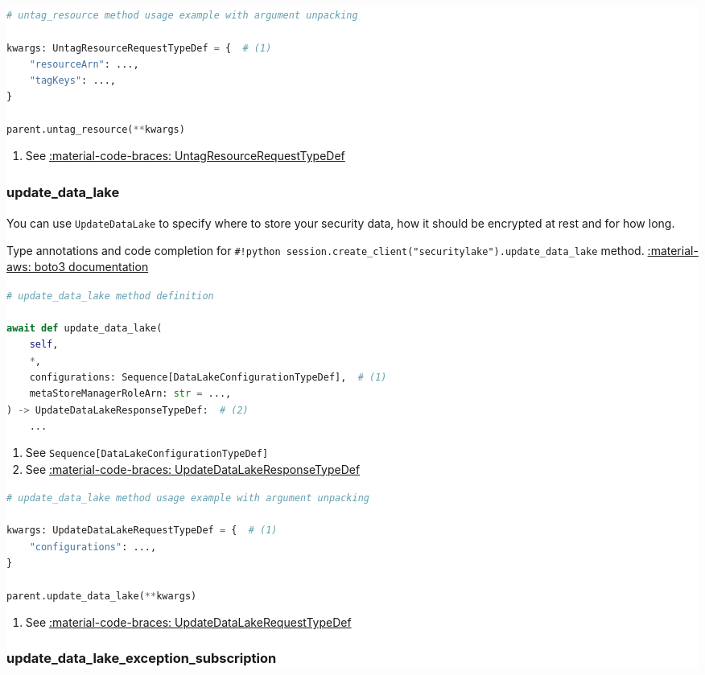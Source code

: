 ```python
# untag_resource method usage example with argument unpacking

kwargs: UntagResourceRequestTypeDef = {  # (1)
    "resourceArn": ...,
    "tagKeys": ...,
}

parent.untag_resource(**kwargs)
```

1. See [:material-code-braces: UntagResourceRequestTypeDef](./type_defs.md#untagresourcerequesttypedef)

### update\_data\_lake

You can use <code>UpdateDataLake</code> to specify where to store your security
data, how it should be encrypted at rest and for how long.

Type annotations and code completion for `#!python session.create_client("securitylake").update_data_lake` method.
[:material-aws: boto3 documentation](https://boto3.amazonaws.com/v1/documentation/api/latest/reference/services/securitylake/client/update_data_lake.html)

```python
# update_data_lake method definition

await def update_data_lake(
    self,
    *,
    configurations: Sequence[DataLakeConfigurationTypeDef],  # (1)
    metaStoreManagerRoleArn: str = ...,
) -> UpdateDataLakeResponseTypeDef:  # (2)
    ...
```

1. See `Sequence[DataLakeConfigurationTypeDef]`
2. See [:material-code-braces: UpdateDataLakeResponseTypeDef](./type_defs.md#updatedatalakeresponsetypedef)


```python
# update_data_lake method usage example with argument unpacking

kwargs: UpdateDataLakeRequestTypeDef = {  # (1)
    "configurations": ...,
}

parent.update_data_lake(**kwargs)
```

1. See [:material-code-braces: UpdateDataLakeRequestTypeDef](./type_defs.md#updatedatalakerequesttypedef)

### update\_data\_lake\_exception\_subscription
